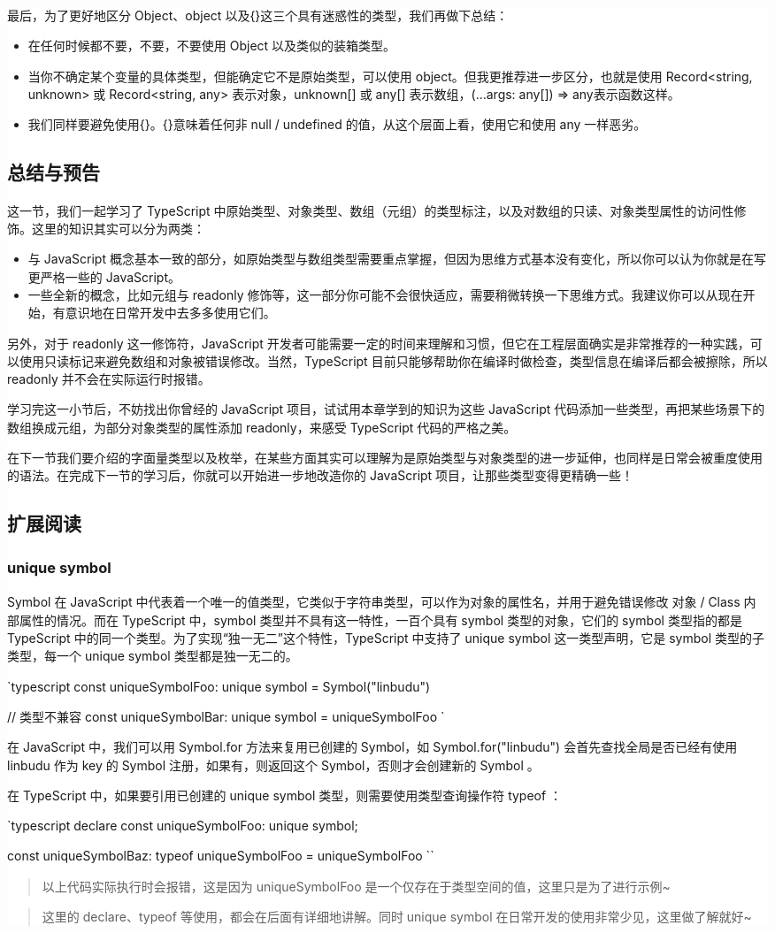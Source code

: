最后，为了更好地区分 Object、object 以及{}这三个具有迷惑性的类型，我们再做下总结：

-   在任何时候都不要，不要，不要使用 Object 以及类似的装箱类型。

-   当你不确定某个变量的具体类型，但能确定它不是原始类型，可以使用 object。但我更推荐进一步区分，也就是使用 Record<string, unknown> 或 Record<string, any> 表示对象，unknown[] 或 any[] 表示数组，(...args: any[]) => any表示函数这样。

-   我们同样要避免使用{}。{}意味着任何非 null / undefined 的值，从这个层面上看，使用它和使用 any 一样恶劣。

## 总结与预告

这一节，我们一起学习了 TypeScript 中原始类型、对象类型、数组（元组）的类型标注，以及对数组的只读、对象类型属性的访问性修饰。这里的知识其实可以分为两类：

-   与 JavaScript 概念基本一致的部分，如原始类型与数组类型需要重点掌握，但因为思维方式基本没有变化，所以你可以认为你就是在写更严格一些的 JavaScript。
-   一些全新的概念，比如元组与 readonly 修饰等，这一部分你可能不会很快适应，需要稍微转换一下思维方式。我建议你可以从现在开始，有意识地在日常开发中去多多使用它们。

另外，对于 readonly 这一修饰符，JavaScript 开发者可能需要一定的时间来理解和习惯，但它在工程层面确实是非常推荐的一种实践，可以使用只读标记来避免数组和对象被错误修改。当然，TypeScript 目前只能够帮助你在编译时做检查，类型信息在编译后都会被擦除，所以 readonly 并不会在实际运行时报错。

学习完这一小节后，不妨找出你曾经的 JavaScript 项目，试试用本章学到的知识为这些 JavaScript 代码添加一些类型，再把某些场景下的数组换成元组，为部分对象类型的属性添加 readonly，来感受 TypeScript 代码的严格之美。

在下一节我们要介绍的字面量类型以及枚举，在某些方面其实可以理解为是原始类型与对象类型的进一步延伸，也同样是日常会被重度使用的语法。在完成下一节的学习后，你就可以开始进一步地改造你的 JavaScript 项目，让那些类型变得更精确一些！

## 扩展阅读

### unique symbol

Symbol 在 JavaScript 中代表着一个唯一的值类型，它类似于字符串类型，可以作为对象的属性名，并用于避免错误修改 对象 / Class 内部属性的情况。而在 TypeScript 中，symbol 类型并不具有这一特性，一百个具有 symbol 类型的对象，它们的 symbol 类型指的都是 TypeScript 中的同一个类型。为了实现“独一无二”这个特性，TypeScript 中支持了 unique symbol 这一类型声明，它是 symbol 类型的子类型，每一个 unique symbol 类型都是独一无二的。

`typescript
const uniqueSymbolFoo: unique symbol = Symbol("linbudu")

// 类型不兼容
const uniqueSymbolBar: unique symbol = uniqueSymbolFoo
`

在 JavaScript 中，我们可以用 Symbol.for 方法来复用已创建的 Symbol，如 Symbol.for("linbudu") 会首先查找全局是否已经有使用 linbudu 作为 key 的 Symbol 注册，如果有，则返回这个 Symbol，否则才会创建新的 Symbol 。

在 TypeScript 中，如果要引用已创建的 unique symbol 类型，则需要使用类型查询操作符 typeof ：

`typescript
declare const uniqueSymbolFoo: unique symbol;

const uniqueSymbolBaz: typeof uniqueSymbolFoo = uniqueSymbolFoo
``

> 以上代码实际执行时会报错，这是因为 uniqueSymbolFoo 是一个仅存在于类型空间的值，这里只是为了进行示例~

> 这里的 declare、typeof 等使用，都会在后面有详细地讲解。同时 unique symbol 在日常开发的使用非常少见，这里做了解就好~